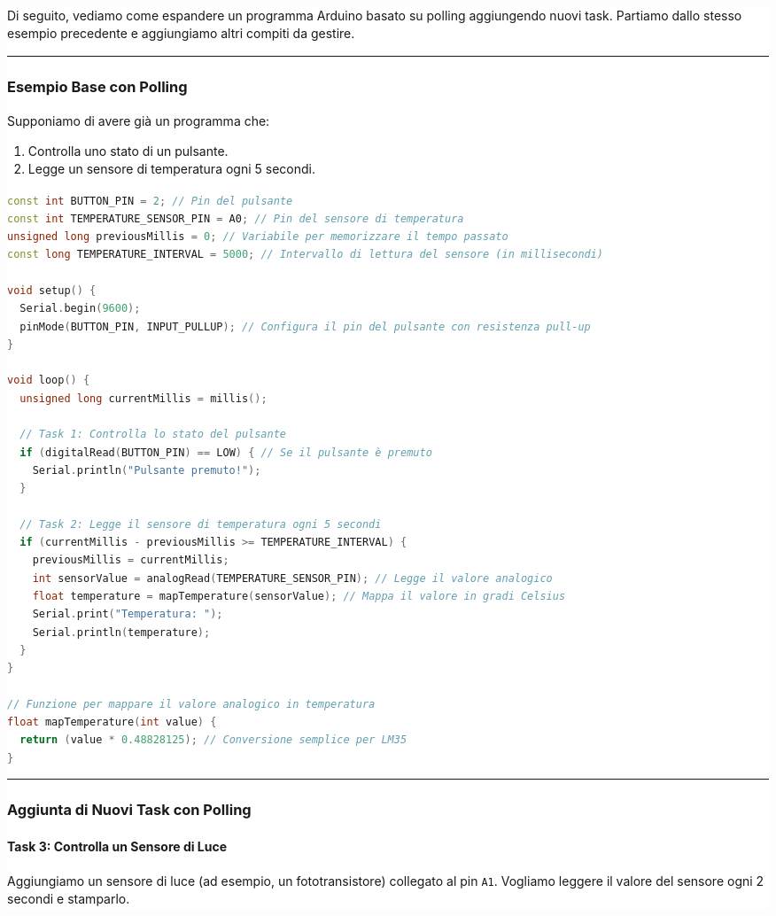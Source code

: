 Di seguito, vediamo come espandere un programma Arduino basato su polling aggiungendo nuovi task. Partiamo dallo stesso esempio precedente e aggiungiamo altri compiti da gestire.

---

### Esempio Base con Polling

Supponiamo di avere già un programma che:
1. Controlla uno stato di un pulsante.
2. Legge un sensore di temperatura ogni 5 secondi.

```cpp
const int BUTTON_PIN = 2; // Pin del pulsante
const int TEMPERATURE_SENSOR_PIN = A0; // Pin del sensore di temperatura
unsigned long previousMillis = 0; // Variabile per memorizzare il tempo passato
const long TEMPERATURE_INTERVAL = 5000; // Intervallo di lettura del sensore (in millisecondi)

void setup() {
  Serial.begin(9600);
  pinMode(BUTTON_PIN, INPUT_PULLUP); // Configura il pin del pulsante con resistenza pull-up
}

void loop() {
  unsigned long currentMillis = millis();

  // Task 1: Controlla lo stato del pulsante
  if (digitalRead(BUTTON_PIN) == LOW) { // Se il pulsante è premuto
    Serial.println("Pulsante premuto!");
  }

  // Task 2: Legge il sensore di temperatura ogni 5 secondi
  if (currentMillis - previousMillis >= TEMPERATURE_INTERVAL) {
    previousMillis = currentMillis;
    int sensorValue = analogRead(TEMPERATURE_SENSOR_PIN); // Legge il valore analogico
    float temperature = mapTemperature(sensorValue); // Mappa il valore in gradi Celsius
    Serial.print("Temperatura: ");
    Serial.println(temperature);
  }
}

// Funzione per mappare il valore analogico in temperatura
float mapTemperature(int value) {
  return (value * 0.48828125); // Conversione semplice per LM35
}
```

---

### Aggiunta di Nuovi Task con Polling

#### Task 3: Controlla un Sensore di Luce
Aggiungiamo un sensore di luce (ad esempio, un fototransistore) collegato al pin `A1`. Vogliamo leggere il valore del sensore ogni 2 secondi e stamparlo.
